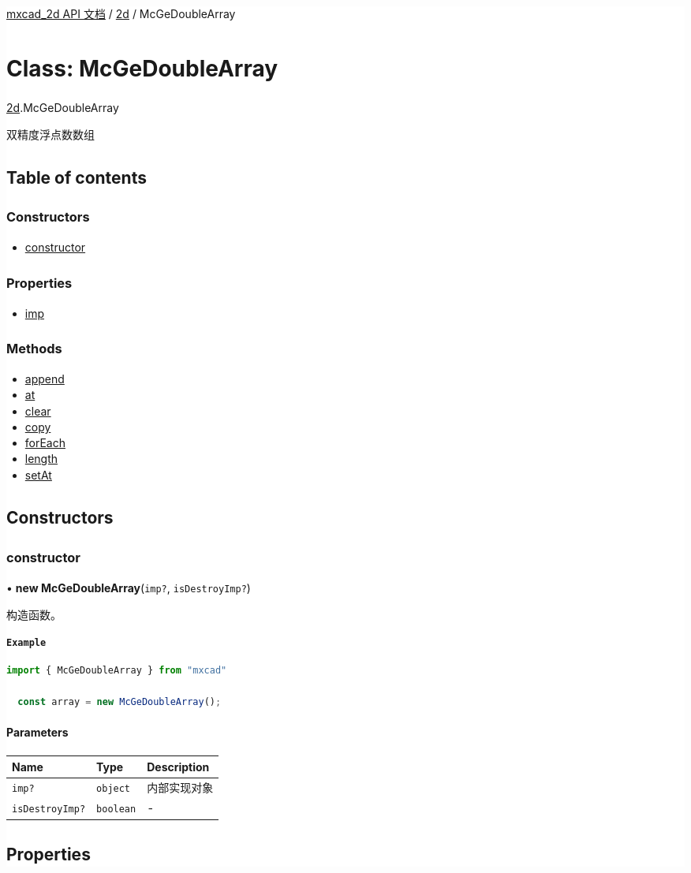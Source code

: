 [mxcad_2d API 文档](../README.md) / [2d](../modules/2d.md) / McGeDoubleArray

# Class: McGeDoubleArray

[2d](../modules/2d.md).McGeDoubleArray

双精度浮点数数组

## Table of contents

### Constructors

- [constructor](2d.McGeDoubleArray.md#constructor)

### Properties

- [imp](2d.McGeDoubleArray.md#imp)

### Methods

- [append](2d.McGeDoubleArray.md#append)
- [at](2d.McGeDoubleArray.md#at)
- [clear](2d.McGeDoubleArray.md#clear)
- [copy](2d.McGeDoubleArray.md#copy)
- [forEach](2d.McGeDoubleArray.md#foreach)
- [length](2d.McGeDoubleArray.md#length)
- [setAt](2d.McGeDoubleArray.md#setat)

## Constructors

### constructor

• **new McGeDoubleArray**(`imp?`, `isDestroyImp?`)

构造函数。

**`Example`**

```ts
import { McGeDoubleArray } from "mxcad"

  const array = new McGeDoubleArray();
```

#### Parameters

| Name | Type | Description |
| :------ | :------ | :------ |
| `imp?` | `object` | 内部实现对象 |
| `isDestroyImp?` | `boolean` | - |

## Properties
